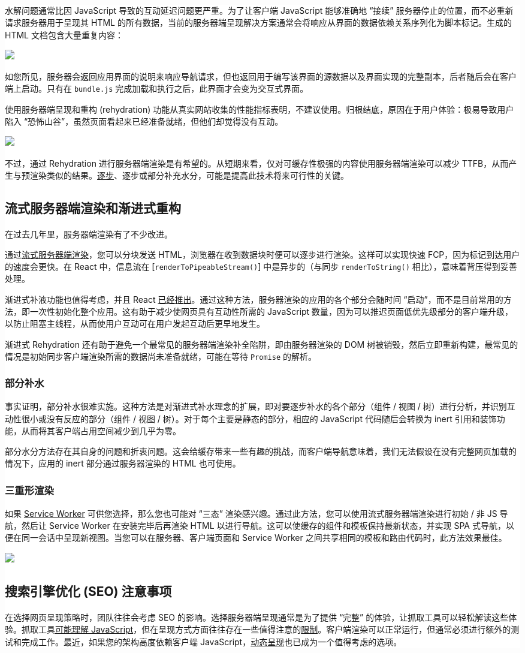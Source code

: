 水解问题通常比因 JavaScript 导致的互动延迟问题更严重。为了让客户端 JavaScript 能够准确地 “接续” 服务器停止的位置，而不必重新请求服务器用于呈现其 HTML 的所有数据，当前的服务器端呈现解决方案通常会将响应从界面的数据依赖关系序列化为脚本标记。生成的 HTML 文档包含大量重复内容：

![](https://web.dev/static/articles/rendering-on-the-web/image/html-document-containing-94fb8c198eab8.png?hl=zh-cn)

如您所见，服务器会返回应用界面的说明来响应导航请求，但也返回用于编写该界面的源数据以及界面实现的完整副本，后者随后会在客户端上启动。只有在 `bundle.js` 完成加载和执行之后，此界面才会变为交互式界面。

使用服务器端呈现和重构 (rehydration) 功能从真实网站收集的性能指标表明，不建议使用。归根结底，原因在于用户体验：极易导致用户陷入 “恐怖山谷”，虽然页面看起来已经准备就绪，但他们却觉得没有互动。

![](https://web.dev/static/articles/rendering-on-the-web/image/diagram-showing-client-re-be8ceca54b42e.png?hl=zh-cn)

不过，通过 Rehydration 进行服务器端渲染是有希望的。从短期来看，仅对可缓存性极强的内容使用服务器端渲染可以减少 TTFB，从而产生与预渲染类似的结果。[逐步](https://www.emberjs.com/blog/2017/10/10/glimmer-progress-report.html)、逐步或部分补充水分，可能是提高此技术将来可行性的关键。

流式服务器端渲染和渐进式重构
--------------

在过去几年里，服务器端渲染有了不少改进。

通过[流式服务器端渲染](https://mxstbr.com/thoughts/streaming-ssr)，您可以分块发送 HTML，浏览器在收到数据块时便可以逐步进行渲染。这样可以实现快速 FCP，因为标记到达用户的速度会更快。在 React 中，信息流在 [`renderToPipeableStream()`] 中是异步的（与同步 `renderToString()` 相比），意味着背压得到妥善处理。

渐进式补液功能也值得考虑，并且 React [已经推出](https://github.com/facebook/react/pull/14717)。通过这种方法，服务器渲染的应用的各个部分会随时间 “启动”，而不是目前常用的方法，即一次性初始化整个应用。这有助于减少使网页具有互动性所需的 JavaScript 数量，因为可以推迟页面低优先级部分的客户端升级，以防止阻塞主线程，从而使用户互动可在用户发起互动后更早地发生。

渐进式 Rehydration 还有助于避免一个最常见的服务器端渲染补全陷阱，即由服务器渲染的 DOM 树被销毁，然后立即重新构建，最常见的情况是初始同步客户端渲染所需的数据尚未准备就绪，可能在等待 `Promise` 的解析。

### 部分补水

事实证明，部分补水很难实施。这种方法是对渐进式补水理念的扩展，即对要逐步补水的各个部分（组件 / 视图 / 树）进行分析，并识别互动性很小或没有反应的部分（组件 / 视图 / 树）。对于每个主要是静态的部分，相应的 JavaScript 代码随后会转换为 inert 引用和装饰功能，从而将其客户端占用空间减少到几乎为零。

部分水分方法存在其自身的问题和折衷问题。这会给缓存带来一些有趣的挑战，而客户端导航意味着，我们无法假设在没有完整网页加载的情况下，应用的 inert 部分通过服务器渲染的 HTML 也可使用。

### 三重形渲染

如果 [Service Worker](https://developer.chrome.com/docs/workbox/service-worker-overview/?hl=zh-cn) 可供您选择，那么您也可能对 “三态” 渲染感兴趣。通过此方法，您可以使用流式服务器端渲染进行初始 / 非 JS 导航，然后让 Service Worker 在安装完毕后再渲染 HTML 以进行导航。这可以使缓存的组件和模板保持最新状态，并实现 SPA 式导航，以便在同一会话中呈现新视图。当您可以在服务器、客户端页面和 Service Worker 之间共享相同的模板和路由代码时，此方法效果最佳。

![](https://web.dev/static/articles/rendering-on-the-web/image/diagram-trisomorphic-ren-13fa9eea2e1a4.png?hl=zh-cn)

搜索引擎优化 (SEO) 注意事项
-----------------

在选择网页呈现策略时，团队往往会考虑 SEO 的影响。选择服务器端呈现通常是为了提供 “完整” 的体验，让抓取工具可以轻松解读这些体验。抓取工具[可能理解 JavaScript](https://web.dev/discoverable/how-search-works?hl=zh-cn)，但在呈现方式方面往往存在一些值得注意的[限制](https://developers.google.com/search/docs/guides/rendering?hl=zh-cn)。客户端渲染可以正常运行，但通常必须进行额外的测试和完成工作。最近，如果您的架构高度依赖客户端 JavaScript，[动态呈现](https://developers.google.com/search/docs/advanced/javascript/dynamic-rendering?hl=zh-cn)也已成为一个值得考虑的选项。
